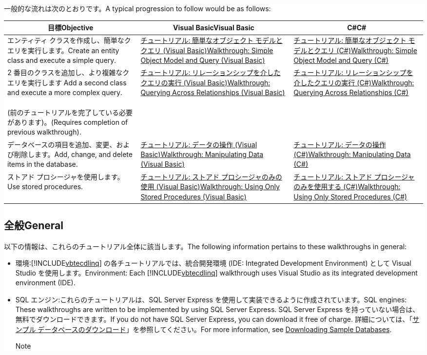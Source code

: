  <span data-ttu-id="1d7c7-112">一般的な流れは次のとおりです。</span><span class="sxs-lookup"><span data-stu-id="1d7c7-112">A typical progression to follow would be as follows:</span></span>  
  
|<span data-ttu-id="1d7c7-113">目標</span><span class="sxs-lookup"><span data-stu-id="1d7c7-113">Objective</span></span>|<span data-ttu-id="1d7c7-114">Visual Basic</span><span class="sxs-lookup"><span data-stu-id="1d7c7-114">Visual Basic</span></span>|<span data-ttu-id="1d7c7-115">C#</span><span class="sxs-lookup"><span data-stu-id="1d7c7-115">C#</span></span>|  
|---------------|------------------|---------|  
|<span data-ttu-id="1d7c7-116">エンティティ クラスを作成し、簡単なクエリを実行します。</span><span class="sxs-lookup"><span data-stu-id="1d7c7-116">Create an entity class and execute a simple query.</span></span>|[<span data-ttu-id="1d7c7-117">チュートリアル: 簡単なオブジェクト モデルとクエリ (Visual Basic)</span><span class="sxs-lookup"><span data-stu-id="1d7c7-117">Walkthrough: Simple Object Model and Query (Visual Basic)</span></span>](walkthrough-simple-object-model-and-query-visual-basic.md)|[<span data-ttu-id="1d7c7-118">チュートリアル: 簡単なオブジェクト モデルとクエリ (C#)</span><span class="sxs-lookup"><span data-stu-id="1d7c7-118">Walkthrough: Simple Object Model and Query (C#)</span></span>](walkthrough-simple-object-model-and-query-csharp.md)|  
|<span data-ttu-id="1d7c7-119">2 番目のクラスを追加し、より複雑なクエリを実行します </span><span class="sxs-lookup"><span data-stu-id="1d7c7-119">Add a second class and execute a more complex query.</span></span><br /><br /> <span data-ttu-id="1d7c7-120">(前のチュートリアルを完了している必要があります)。</span><span class="sxs-lookup"><span data-stu-id="1d7c7-120">(Requires completion of previous walkthrough).</span></span>|[<span data-ttu-id="1d7c7-121">チュートリアル: リレーションシップを介したクエリの実行 (Visual Basic)</span><span class="sxs-lookup"><span data-stu-id="1d7c7-121">Walkthrough: Querying Across Relationships (Visual Basic)</span></span>](walkthrough-querying-across-relationships-visual-basic.md)|[<span data-ttu-id="1d7c7-122">チュートリアル: リレーションシップを介したクエリの実行 (C#)</span><span class="sxs-lookup"><span data-stu-id="1d7c7-122">Walkthrough: Querying Across Relationships (C#)</span></span>](walkthrough-querying-across-relationships-csharp.md)|  
|<span data-ttu-id="1d7c7-123">データベースの項目を追加、変更、および削除します。</span><span class="sxs-lookup"><span data-stu-id="1d7c7-123">Add, change, and delete items in the database.</span></span>|[<span data-ttu-id="1d7c7-124">チュートリアル: データの操作 (Visual Basic)</span><span class="sxs-lookup"><span data-stu-id="1d7c7-124">Walkthrough: Manipulating Data (Visual Basic)</span></span>](walkthrough-manipulating-data-visual-basic.md)|[<span data-ttu-id="1d7c7-125">チュートリアル: データの操作 (C#)</span><span class="sxs-lookup"><span data-stu-id="1d7c7-125">Walkthrough: Manipulating Data (C#)</span></span>](walkthrough-manipulating-data-csharp.md)|  
|<span data-ttu-id="1d7c7-126">ストアド プロシージャを使用します。</span><span class="sxs-lookup"><span data-stu-id="1d7c7-126">Use stored procedures.</span></span>|[<span data-ttu-id="1d7c7-127">チュートリアル: ストアド プロシージャのみの使用 (Visual Basic)</span><span class="sxs-lookup"><span data-stu-id="1d7c7-127">Walkthrough: Using Only Stored Procedures (Visual Basic)</span></span>](walkthrough-using-only-stored-procedures-visual-basic.md)|[<span data-ttu-id="1d7c7-128">チュートリアル: ストアド プロシージャのみを使用する (C#)</span><span class="sxs-lookup"><span data-stu-id="1d7c7-128">Walkthrough: Using Only Stored Procedures (C#)</span></span>](walkthrough-using-only-stored-procedures-csharp.md)|  
  
## <a name="general"></a><span data-ttu-id="1d7c7-129">全般</span><span class="sxs-lookup"><span data-stu-id="1d7c7-129">General</span></span>  

 <span data-ttu-id="1d7c7-130">以下の情報は、これらのチュートリアル全体に該当します。</span><span class="sxs-lookup"><span data-stu-id="1d7c7-130">The following information pertains to these walkthroughs in general:</span></span>  
  
- <span data-ttu-id="1d7c7-131">環境:[!INCLUDE[vbtecdlinq](../../../../../../includes/vbtecdlinq-md.md)] の各チュートリアルでは、統合開発環境 (IDE: Integrated Development Environment) として Visual Studio を使用します。</span><span class="sxs-lookup"><span data-stu-id="1d7c7-131">Environment: Each [!INCLUDE[vbtecdlinq](../../../../../../includes/vbtecdlinq-md.md)] walkthrough uses Visual Studio as its integrated development environment (IDE).</span></span>  
  
- <span data-ttu-id="1d7c7-132">SQL エンジン:これらのチュートリアルは、SQL Server Express を使用して実装できるように作成されています。</span><span class="sxs-lookup"><span data-stu-id="1d7c7-132">SQL engines: These walkthroughs are written to be implemented by using SQL Server Express.</span></span> <span data-ttu-id="1d7c7-133">SQL Server Express を持っていない場合は、無料でダウンロードできます。</span><span class="sxs-lookup"><span data-stu-id="1d7c7-133">If you do not have SQL Server Express, you can download it free of charge.</span></span> <span data-ttu-id="1d7c7-134">詳細については、「[サンプル データベースのダウンロード](downloading-sample-databases.md)」を参照してください。</span><span class="sxs-lookup"><span data-stu-id="1d7c7-134">For more information, see [Downloading Sample Databases](downloading-sample-databases.md).</span></span>  
  
    > [!NOTE]